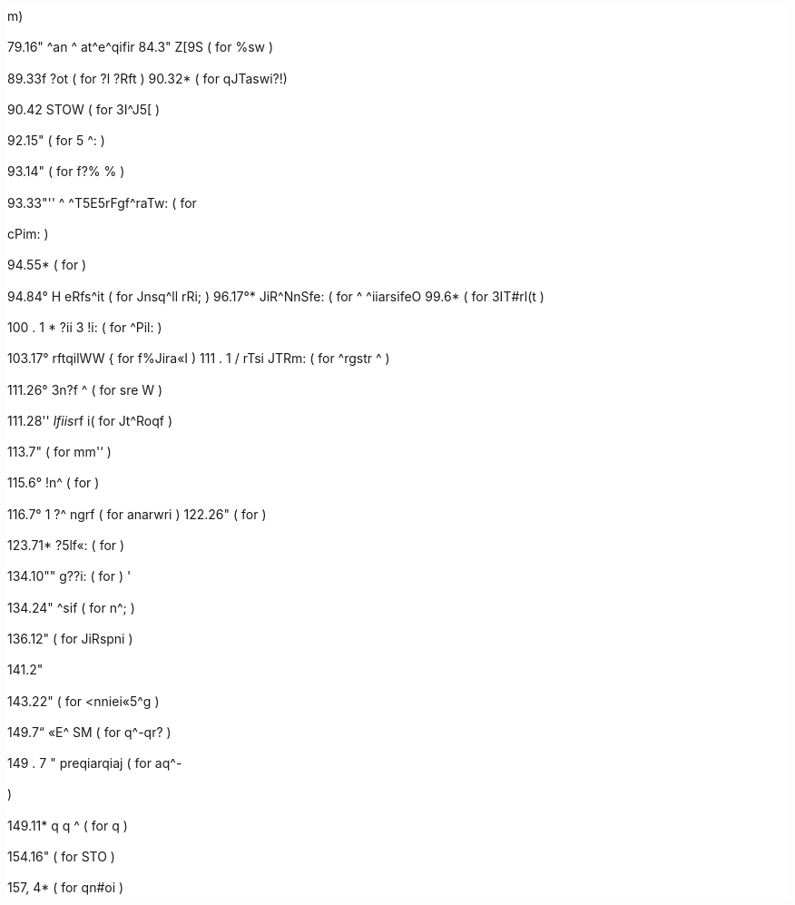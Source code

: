 m)

79.16" ^an ^ at^e^qifir
84.3" Z[9S ( for %sw )

89.33f ?ot ( for ?l ?Rft )
90.32* ( for qJTaswi?!)

90.42 STOW ( for 3I^J5[ )

92.15" ( for 5 ^: )

93.14" ( for f?% % )

93.33"'' ^ ^T5E5rFgf^raTw: ( for

cPim: )

94.55* ( for )

94.84° H eRfs^it ( for Jnsq^ll rRi; )
96.17°* JiR^NnSfe: ( for ^ ^iiarsifeO
99.6* ( for 3IT#rl(t )

100 . 1 * ?ii 3 !i: ( for ^Pil: )

103.17° rftqilWW { for f%Jira«I )
111 . 1 / rTsi JTRm: ( for ^rgstr ^ )


111.26° 3n?f ^ ( for sre W )

111.28'' *lfiis*rf i( for Jt^Roqf )

113.7" ( for mm'‘ )

115.6° !n^ ( for )

116.7° 1 ?^ ngrf ( for anarwri )
122.26" ( for )

123.71* ?5lf«: ( for )

134.10"" g??i: ( for ) '

134.24" ^sif ( for n^; )

136.12" ( for JiRspni )

141.2"

143.22" ( for <nniei«5^g )

149.7“ «E^ SM ( for q^-qr? )

149 . 7 " preqiarqiaj ( for aq^-

)

149.11* q q ^ ( for q )

154.16" ( for STO )

157, 4* ( for qn#oi )
